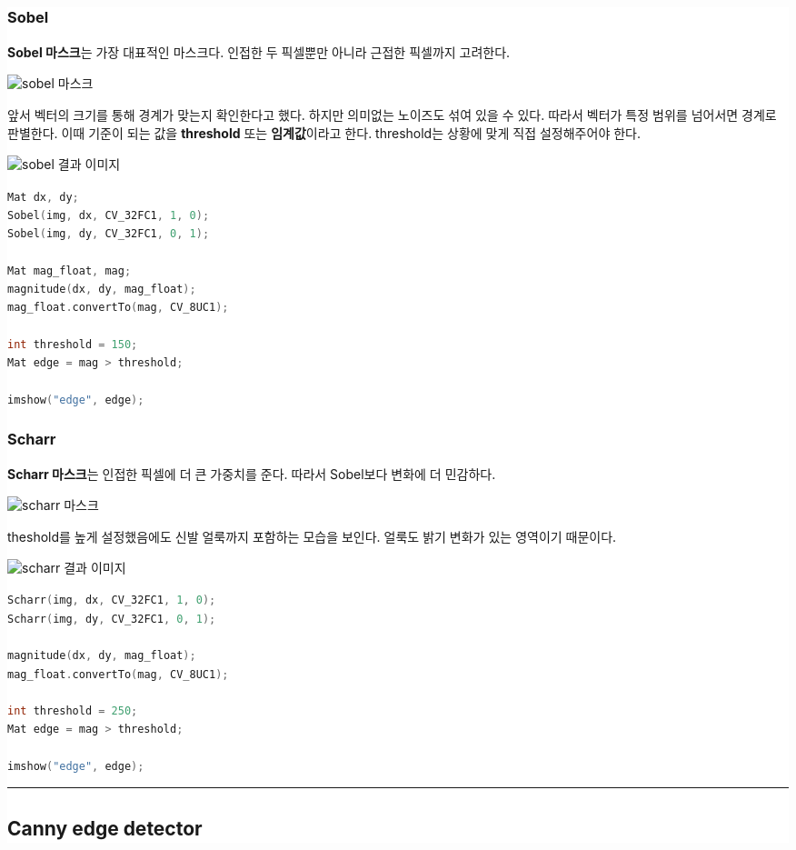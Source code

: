 ### Sobel

**Sobel 마스크**는 가장 대표적인 마스크다. 인접한 두 픽셀뿐만 아니라 근접한 픽셀까지 고려한다.

![sobel 마스크](sobel-mask.png)

앞서 벡터의 크기를 통해 경계가 맞는지 확인한다고 했다. 하지만 의미없는 노이즈도 섞여 있을 수 있다. 따라서 벡터가 특정 범위를 넘어서면 경계로 판별한다. 이때 기준이 되는 값을 **threshold** 또는 **임계값**이라고 한다. threshold는 상황에 맞게 직접 설정해주어야 한다.

![sobel 결과 이미지](sobel-result.png)

```cpp
Mat dx, dy;
Sobel(img, dx, CV_32FC1, 1, 0);
Sobel(img, dy, CV_32FC1, 0, 1);

Mat mag_float, mag;
magnitude(dx, dy, mag_float);
mag_float.convertTo(mag, CV_8UC1);

int threshold = 150;
Mat edge = mag > threshold;

imshow("edge", edge);
```

### Scharr

**Scharr 마스크**는 인접한 픽셀에 더 큰 가중치를 준다. 따라서 Sobel보다 변화에 더 민감하다.

![scharr 마스크](scharr-mask.png)

theshold를 높게 설정했음에도 신발 얼룩까지 포함하는 모습을 보인다. 얼룩도 밝기 변화가 있는 영역이기 때문이다.

![scharr 결과 이미지](scharr-result.png)

```cpp
Scharr(img, dx, CV_32FC1, 1, 0);
Scharr(img, dy, CV_32FC1, 0, 1);

magnitude(dx, dy, mag_float);
mag_float.convertTo(mag, CV_8UC1);

int threshold = 250;
Mat edge = mag > threshold;

imshow("edge", edge);
```

---

## Canny edge detector
